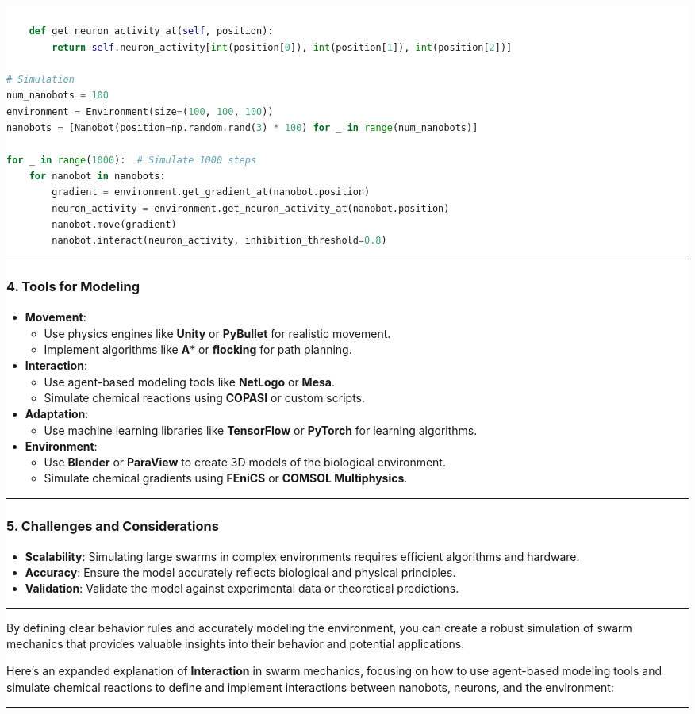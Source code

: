 ```python

    def get_neuron_activity_at(self, position):
        return self.neuron_activity[int(position[0]), int(position[1]), int(position[2])]

# Simulation
num_nanobots = 100
environment = Environment(size=(100, 100, 100))
nanobots = [Nanobot(position=np.random.rand(3) * 100) for _ in range(num_nanobots)]

for _ in range(1000):  # Simulate 1000 steps
    for nanobot in nanobots:
        gradient = environment.get_gradient_at(nanobot.position)
        neuron_activity = environment.get_neuron_activity_at(nanobot.position)
        nanobot.move(gradient)
        nanobot.interact(neuron_activity, inhibition_threshold=0.8)
```

---

### **4. Tools for Modeling**
- **Movement**:
  - Use physics engines like **Unity** or **PyBullet** for realistic movement.
  - Implement algorithms like **A*** or **flocking** for path planning.
- **Interaction**:
  - Use agent-based modeling tools like **NetLogo** or **Mesa**.
  - Simulate chemical reactions using **COPASI** or custom scripts.
- **Adaptation**:
  - Use machine learning libraries like **TensorFlow** or **PyTorch** for learning algorithms.
- **Environment**:
  - Use **Blender** or **ParaView** to create 3D models of the biological environment.
  - Simulate chemical gradients using **FEniCS** or **COMSOL Multiphysics**.

---

### **5. Challenges and Considerations**
- **Scalability**: Simulating large swarms in complex environments requires efficient algorithms and hardware.
- **Accuracy**: Ensure the model accurately reflects biological and physical principles.
- **Validation**: Validate the model against experimental data or theoretical predictions.

---

By defining clear behavior rules and accurately modeling the environment, you can create a robust simulation of swarm mechanics that provides valuable insights into their behavior and potential applications.

Here’s an expanded explanation of **Interaction** in swarm mechanics, focusing on how to use agent-based modeling tools and simulate chemical reactions to define and implement interactions between nanobots, neurons, and the environment:

---

